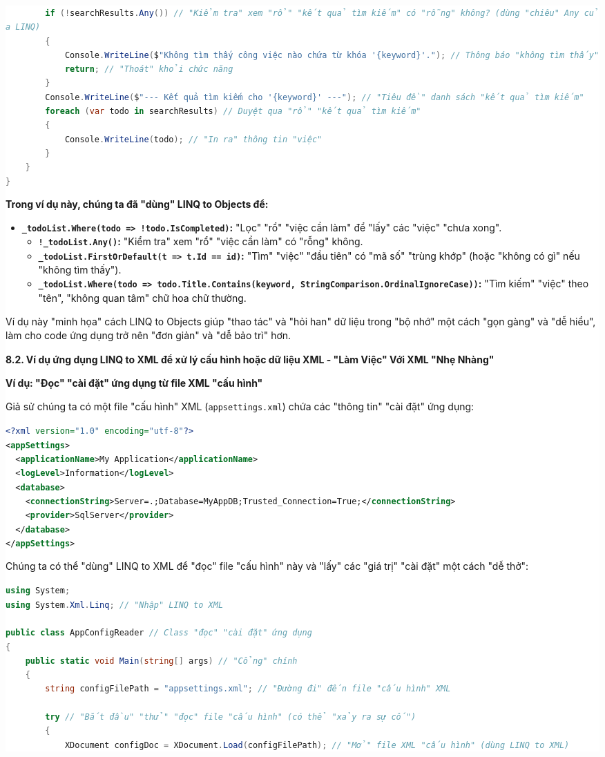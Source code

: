 ```csharp
        if (!searchResults.Any()) // "Kiểm tra" xem "rổ" "kết quả tìm kiếm" có "rỗng" không? (dùng "chiêu" Any của LINQ)
        {
            Console.WriteLine($"Không tìm thấy công việc nào chứa từ khóa '{keyword}'."); // Thông báo "không tìm thấy"
            return; // "Thoát" khỏi chức năng
        }
        Console.WriteLine($"--- Kết quả tìm kiếm cho '{keyword}' ---"); // "Tiêu đề" danh sách "kết quả tìm kiếm"
        foreach (var todo in searchResults) // Duyệt qua "rổ" "kết quả tìm kiếm"
        {
            Console.WriteLine(todo); // "In ra" thông tin "việc"
        }
    }
}
```

**Trong ví dụ này, chúng ta đã "dùng" LINQ to Objects để:**

-   **`_todoList.Where(todo => !todo.IsCompleted)`:** "Lọc" "rổ" "việc cần làm" để "lấy" các "việc" "chưa xong".
    -   **`!_todoList.Any()`:** "Kiểm tra" xem "rổ" "việc cần làm" có "rỗng" không.
    -   **`_todoList.FirstOrDefault(t => t.Id == id)`:** "Tìm" "việc" "đầu tiên" có "mã số" "trùng khớp" (hoặc "không có gì" nếu "không tìm thấy").
    -   **`_todoList.Where(todo => todo.Title.Contains(keyword, StringComparison.OrdinalIgnoreCase))`:** "Tìm kiếm" "việc" theo "tên", "không quan tâm" chữ hoa chữ thường.

Ví dụ này "minh họa" cách LINQ to Objects giúp "thao tác" và "hỏi han" dữ liệu trong "bộ nhớ" một cách "gọn gàng" và "dễ hiểu", làm cho code ứng dụng trở nên "đơn giản" và "dễ bảo trì" hơn.

**8.2. Ví dụ ứng dụng LINQ to XML để xử lý cấu hình hoặc dữ liệu XML - "Làm Việc" Với XML "Nhẹ Nhàng"**

**Ví dụ: "Đọc" "cài đặt" ứng dụng từ file XML "cấu hình"**

Giả sử chúng ta có một file "cấu hình" XML (`appsettings.xml`) chứa các "thông tin" "cài đặt" ứng dụng:

```xml
<?xml version="1.0" encoding="utf-8"?>
<appSettings>
  <applicationName>My Application</applicationName>
  <logLevel>Information</logLevel>
  <database>
    <connectionString>Server=.;Database=MyAppDB;Trusted_Connection=True;</connectionString>
    <provider>SqlServer</provider>
  </database>
</appSettings>
```

Chúng ta có thể "dùng" LINQ to XML để "đọc" file "cấu hình" này và "lấy" các "giá trị" "cài đặt" một cách "dễ thở":

```csharp
using System;
using System.Xml.Linq; // "Nhập" LINQ to XML

public class AppConfigReader // Class "đọc" "cài đặt" ứng dụng
{
    public static void Main(string[] args) // "Cổng" chính
    {
        string configFilePath = "appsettings.xml"; // "Đường đi" đến file "cấu hình" XML

        try // "Bắt đầu" "thử" "đọc" file "cấu hình" (có thể "xảy ra sự cố")
        {
            XDocument configDoc = XDocument.Load(configFilePath); // "Mở" file XML "cấu hình" (dùng LINQ to XML)

```